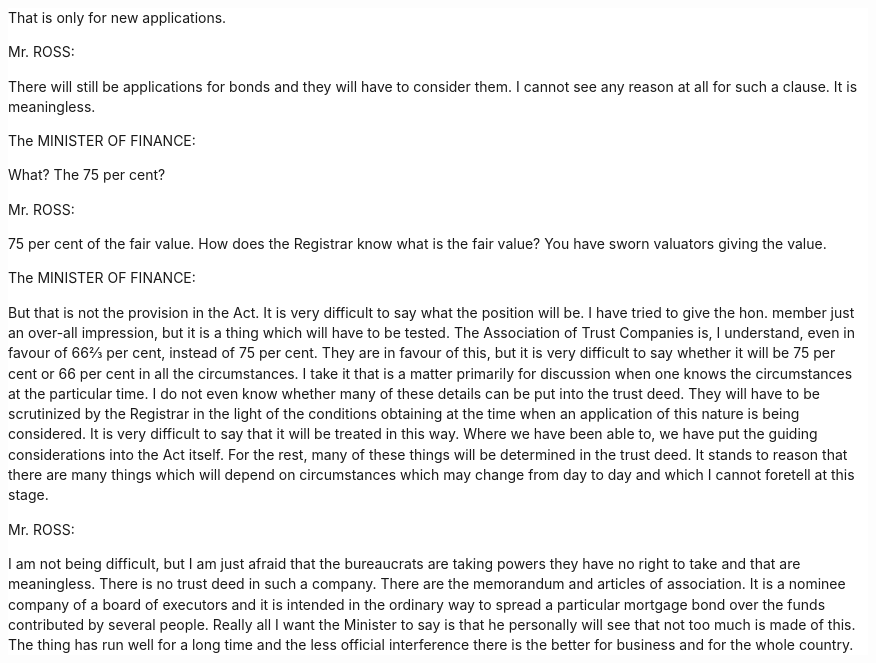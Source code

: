 <p>That is only for new applications.</p>

</speech>

<speech by="#ross">

<from>Mr. <person refersTo="hansard_za">ROSS</person>:</from>

<p>There will still be applications for bonds and they will have to consider them. I cannot see any reason at all for such a clause. It is meaningless.</p>

</speech>

<speech by="#minister_of_finance">

<from>The <person refersTo="hansard_za">MINISTER OF FINANCE</person>:</from>

<p>What? The 75 per cent?</p>

</speech>

<speech by="#ross">

<from>Mr. <person refersTo="hansard_za">ROSS</person>:</from>

<p>75 per cent of the fair value. How does the Registrar know what is the fair value? You have sworn valuators giving the value.</p>

</speech>

<speech by="#minister_of_finance">

<from>The <person refersTo="hansard_za">MINISTER OF FINANCE</person>:</from>

<p>But that is not the provision in the Act. It is very difficult to say what the position will be. I have tried to give the hon. member just an over-all impression, but it is a thing which will have to be tested. The Association of Trust Companies is, I understand, even in favour of 66&#x2154; per cent, instead of 75 per cent. They are in favour of this, but it is very difficult to say whether it will be 75 per cent or 66 per cent in all the circumstances. I take it that is a matter primarily for discussion when one knows the circumstances at the particular time. I do not even know whether many of these details can be put into the trust deed. They will have to be scrutinized by the Registrar in the light of the conditions obtaining at the time when an application of this nature is being considered. It is very difficult to say that it will be treated in this way. Where we have been able to, we have put the guiding considerations into the Act itself. For the rest, many of these things will be determined in the trust deed. It stands to reason that there are many things which will depend on circumstances which may change from day to day and which I cannot foretell at this stage.</p>

</speech>

<speech by="#ross">

<from>Mr. <person refersTo="hansard_za">ROSS</person>:</from>

<p>I am not being difficult, but I am just afraid that the bureaucrats are taking powers they have no right to take and that are meaningless. There is no trust deed in such a company. There are the memorandum and articles of association. It is a nominee company of a board of executors and it is intended in the ordinary way to spread a particular mortgage bond over the funds contributed by several people. Really all I want the Minister to say is that he personally will see that not too much is made of this. The thing has run well for a long time and the less official interference there is the better for business and for the whole country.</p>

